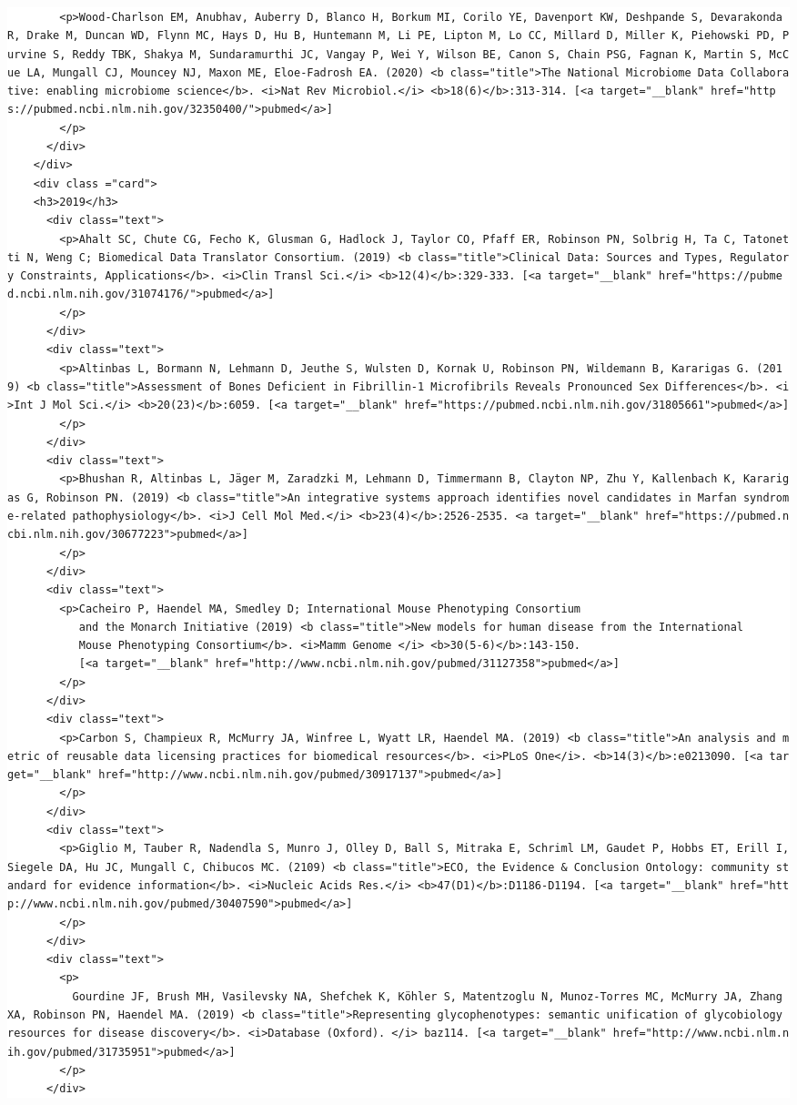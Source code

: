             <p>Wood-Charlson EM, Anubhav, Auberry D, Blanco H, Borkum MI, Corilo YE, Davenport KW, Deshpande S, Devarakonda R, Drake M, Duncan WD, Flynn MC, Hays D, Hu B, Huntemann M, Li PE, Lipton M, Lo CC, Millard D, Miller K, Piehowski PD, Purvine S, Reddy TBK, Shakya M, Sundaramurthi JC, Vangay P, Wei Y, Wilson BE, Canon S, Chain PSG, Fagnan K, Martin S, McCue LA, Mungall CJ, Mouncey NJ, Maxon ME, Eloe-Fadrosh EA. (2020) <b class="title">The National Microbiome Data Collaborative: enabling microbiome science</b>. <i>Nat Rev Microbiol.</i> <b>18(6)</b>:313-314. [<a target="__blank" href="https://pubmed.ncbi.nlm.nih.gov/32350400/">pubmed</a>]
            </p>
          </div>
        </div>
        <div class ="card">
        <h3>2019</h3>
          <div class="text">
            <p>Ahalt SC, Chute CG, Fecho K, Glusman G, Hadlock J, Taylor CO, Pfaff ER, Robinson PN, Solbrig H, Ta C, Tatonetti N, Weng C; Biomedical Data Translator Consortium. (2019) <b class="title">Clinical Data: Sources and Types, Regulatory Constraints, Applications</b>. <i>Clin Transl Sci.</i> <b>12(4)</b>:329-333. [<a target="__blank" href="https://pubmed.ncbi.nlm.nih.gov/31074176/">pubmed</a>]
            </p>
          </div>
          <div class="text">
            <p>Altinbas L, Bormann N, Lehmann D, Jeuthe S, Wulsten D, Kornak U, Robinson PN, Wildemann B, Kararigas G. (2019) <b class="title">Assessment of Bones Deficient in Fibrillin-1 Microfibrils Reveals Pronounced Sex Differences</b>. <i>Int J Mol Sci.</i> <b>20(23)</b>:6059. [<a target="__blank" href="https://pubmed.ncbi.nlm.nih.gov/31805661">pubmed</a>]
            </p>
          </div>
          <div class="text">
            <p>Bhushan R, Altinbas L, Jäger M, Zaradzki M, Lehmann D, Timmermann B, Clayton NP, Zhu Y, Kallenbach K, Kararigas G, Robinson PN. (2019) <b class="title">An integrative systems approach identifies novel candidates in Marfan syndrome-related pathophysiology</b>. <i>J Cell Mol Med.</i> <b>23(4)</b>:2526-2535. <a target="__blank" href="https://pubmed.ncbi.nlm.nih.gov/30677223">pubmed</a>]
            </p>
          </div>
          <div class="text">
            <p>Cacheiro P, Haendel MA, Smedley D; International Mouse Phenotyping Consortium 
               and the Monarch Initiative (2019) <b class="title">New models for human disease from the International
               Mouse Phenotyping Consortium</b>. <i>Mamm Genome </i> <b>30(5-6)</b>:143-150. 
               [<a target="__blank" href="http://www.ncbi.nlm.nih.gov/pubmed/31127358">pubmed</a>]
            </p>
          </div>
          <div class="text">
            <p>Carbon S, Champieux R, McMurry JA, Winfree L, Wyatt LR, Haendel MA. (2019) <b class="title">An analysis and metric of reusable data licensing practices for biomedical resources</b>. <i>PLoS One</i>. <b>14(3)</b>:e0213090. [<a target="__blank" href="http://www.ncbi.nlm.nih.gov/pubmed/30917137">pubmed</a>]
            </p>
          </div>
          <div class="text">
            <p>Giglio M, Tauber R, Nadendla S, Munro J, Olley D, Ball S, Mitraka E, Schriml LM, Gaudet P, Hobbs ET, Erill I, Siegele DA, Hu JC, Mungall C, Chibucos MC. (2109) <b class="title">ECO, the Evidence & Conclusion Ontology: community standard for evidence information</b>. <i>Nucleic Acids Res.</i> <b>47(D1)</b>:D1186-D1194. [<a target="__blank" href="http://www.ncbi.nlm.nih.gov/pubmed/30407590">pubmed</a>]
            </p>
          </div>
          <div class="text">
            <p>
              Gourdine JF, Brush MH, Vasilevsky NA, Shefchek K, Köhler S, Matentzoglu N, Munoz-Torres MC, McMurry JA, Zhang XA, Robinson PN, Haendel MA. (2019) <b class="title">Representing glycophenotypes: semantic unification of glycobiology resources for disease discovery</b>. <i>Database (Oxford). </i> baz114. [<a target="__blank" href="http://www.ncbi.nlm.nih.gov/pubmed/31735951">pubmed</a>]
            </p>
          </div>
